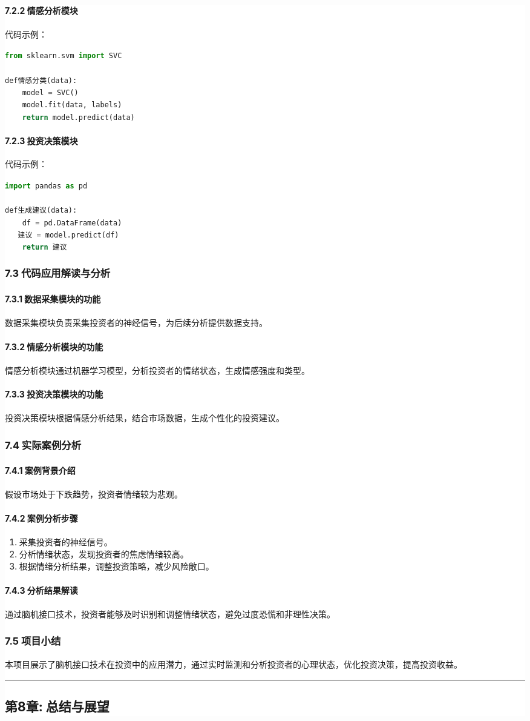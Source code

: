 #### 7.2.2 情感分析模块
代码示例：
```python
from sklearn.svm import SVC

def情感分类(data):
    model = SVC()
    model.fit(data, labels)
    return model.predict(data)
```

#### 7.2.3 投资决策模块
代码示例：
```python
import pandas as pd

def生成建议(data):
    df = pd.DataFrame(data)
   建议 = model.predict(df)
    return 建议
```

### 7.3 代码应用解读与分析
#### 7.3.1 数据采集模块的功能
数据采集模块负责采集投资者的神经信号，为后续分析提供数据支持。

#### 7.3.2 情感分析模块的功能
情感分析模块通过机器学习模型，分析投资者的情绪状态，生成情感强度和类型。

#### 7.3.3 投资决策模块的功能
投资决策模块根据情感分析结果，结合市场数据，生成个性化的投资建议。

### 7.4 实际案例分析
#### 7.4.1 案例背景介绍
假设市场处于下跌趋势，投资者情绪较为悲观。

#### 7.4.2 案例分析步骤
1. 采集投资者的神经信号。
2. 分析情绪状态，发现投资者的焦虑情绪较高。
3. 根据情绪分析结果，调整投资策略，减少风险敞口。

#### 7.4.3 分析结果解读
通过脑机接口技术，投资者能够及时识别和调整情绪状态，避免过度恐慌和非理性决策。

### 7.5 项目小结
本项目展示了脑机接口技术在投资中的应用潜力，通过实时监测和分析投资者的心理状态，优化投资决策，提高投资收益。

---

## 第8章: 总结与展望
